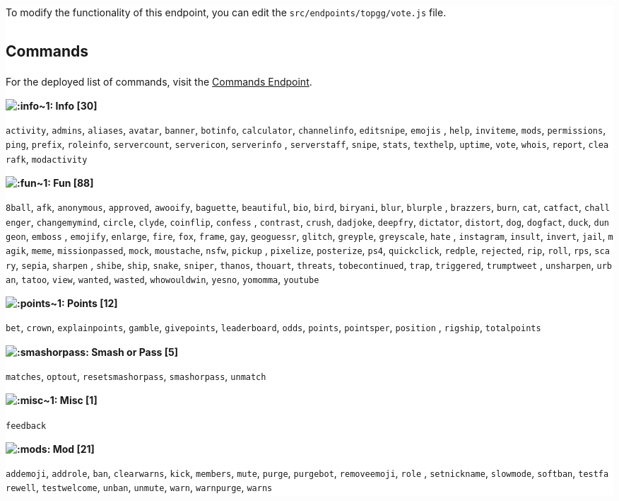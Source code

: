 To modify the functionality of this endpoint, you can edit the `src/endpoints/topgg/vote.js` file.

## Commands

For the deployed list of commands, visit the [Commands Endpoint](https://splite.ahmadz.ai/commands).

**![:info~1:](https://cdn.discordapp.com/emojis/838615107181346887.gif?v=1) Info [30]**

`activity`, `admins`, `aliases`, `avatar`, `banner`, `botinfo`, `calculator`, `channelinfo`, `editsnipe`, `emojis`
, `help`, `inviteme`, `mods`, `permissions`, `ping`, `prefix`, `roleinfo`, `servercount`, `servericon`, `serverinfo`
, `serverstaff`, `snipe`, `stats`, `texthelp`, `uptime`, `vote`, `whois`, `report`, `clearafk`, `modactivity`

**![:fun~1:](https://cdn.discordapp.com/emojis/838614336749568020.gif?v=1) Fun [88]**

`8ball`, `afk`, `anonymous`, `approved`, `awooify`, `baguette`, `beautiful`, `bio`, `bird`, `biryani`, `blur`, `blurple`
, `brazzers`, `burn`, `cat`, `catfact`, `challenger`, `changemymind`, `circle`, `clyde`, `coinflip`, `confess`
, `contrast`, `crush`, `dadjoke`, `deepfry`, `dictator`, `distort`, `dog`, `dogfact`, `duck`, `dungeon`, `emboss`
, `emojify`, `enlarge`, `fire`, `fox`, `frame`, `gay`, `geoguessr`, `glitch`, `greyple`, `greyscale`, `hate`
, `instagram`, `insult`, `invert`, `jail`, `magik`, `meme`, `missionpassed`, `mock`, `moustache`, `nsfw`, `pickup`
, `pixelize`, `posterize`, `ps4`, `quickclick`, `redple`, `rejected`, `rip`, `roll`, `rps`, `scary`, `sepia`, `sharpen`
, `shibe`, `ship`, `snake`, `sniper`, `thanos`, `thouart`, `threats`, `tobecontinued`, `trap`, `triggered`, `trumptweet`
, `unsharpen`, `urban`, `tatoo`, `view`, `wanted`, `wasted`, `whowouldwin`, `yesno`, `yomomma`, `youtube`

**![:points~1:](https://cdn.discordapp.com/emojis/838615754894475264.gif?v=1) Points [12]**

`bet`, `crown`, `explainpoints`, `gamble`, `givepoints`, `leaderboard`, `odds`, `points`, `pointsper`, `position`
, `rigship`, `totalpoints`

**![:smashorpass:](https://cdn.discordapp.com/emojis/838588533497266217.gif?v=1) Smash or Pass [5]**

`matches`, `optout`, `resetsmashorpass`, `smashorpass`, `unmatch`

**![:misc~1:](https://cdn.discordapp.com/emojis/838614337928953886.gif?v=1) Misc [1]**

`feedback`

**![:mods:](https://cdn.discordapp.com/emojis/838614337904050237.gif?v=1) Mod [21]**

`addemoji`, `addrole`, `ban`, `clearwarns`, `kick`, `members`, `mute`, `purge`, `purgebot`, `removeemoji`, `role`
, `setnickname`, `slowmode`, `softban`, `testfarewell`, `testwelcome`, `unban`, `unmute`, `warn`, `warnpurge`, `warns`
